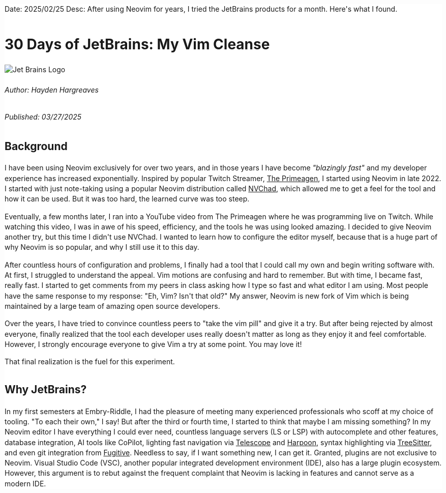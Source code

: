 Date: 2025/02/25
Desc: After using Neovim for years, I tried the JetBrains products for a month. Here's what I found.

# 30 Days of JetBrains: My Vim Cleanse

<img src="/journal/JetBrains-Logo.png" alt="Jet Brains Logo" width="500">

###### Author: Hayden Hargreaves

###### Published: 03/27/2025

## Background

I have been using Neovim exclusively for over two years, and in those years I have
become *"blazingly fast"* and my developer experience has increased exponentially.
Inspired by popular Twitch Streamer, [The Primeagen](https://www.twitch.tv/theprimeagen),
I started using Neovim in late 2022. I started with just note-taking using a popular
Neovim distribution called [NVChad](https://nvchad.com), which allowed me to get a feel
for the tool and how it can be used. But it was too hard, the learned curve was too steep.

Eventually, a few months later, I ran into a YouTube video from The Primeagen where he was
programming live on Twitch. While watching this video, I was in awe of his speed, efficiency,
and the tools he was using looked amazing. I decided to give Neovim another try, but this time
I didn't use NVChad. I wanted to learn how to configure the editor myself, because that is a
huge part of why Neovim is so popular, and why I still use it to this day.

After countless hours of configuration and problems, I finally had a tool that I could call my
own and begin writing software with. At first, I struggled to understand the appeal. Vim motions
are confusing and hard to remember. But with time, I became fast, really fast. I started to get
comments from my peers in class asking how I type so fast and what editor I am using. Most people
have the same response to my response: "Eh, Vim? Isn't that old?" My answer, Neovim is new fork
of Vim which is being maintained by a large team of amazing open source developers.

Over the years, I have tried to convince countless peers to "take the vim pill" and give it a
try. But after being rejected by almost everyone, finally realized that the tool each developer
uses really doesn't matter as long as they enjoy it and feel comfortable. However, I strongly
encourage everyone to give Vim a try at some point. You may love it!

That final realization is the fuel for this experiment.

## Why JetBrains?

In my first semesters at Embry-Riddle, I had the pleasure of meeting many experienced professionals
who scoff at my choice of tooling. "To each their own," I say! But after the third or fourth time,
I started to think that maybe I am missing something? In my Neovim editor I have everything I could
ever need, countless language servers (LS or LSP) with autocomplete and other features, database
integration, AI tools like CoPilot, lighting fast navigation via
[Telescope](https://github.com/nvim-telescope/telescope.nvim) and
[Harpoon](https://github.com/ThePrimeagen/harpoon), syntax highlighting via
[TreeSitter](https://github.com/nvim-treesitter/nvim-treesitter), and even git integration from
[Fugitive](https://github.com/tpope/vim-fugitive). Needless to say, if I want something new, I can
get it. Granted, plugins are not exclusive to Neovim. Visual Studio Code (VSC), another popular
integrated development environment (IDE), also has a large plugin ecosystem. However, this argument
is to rebut against the frequent complaint that Neovim is lacking in features and cannot serve as a
modern IDE.
